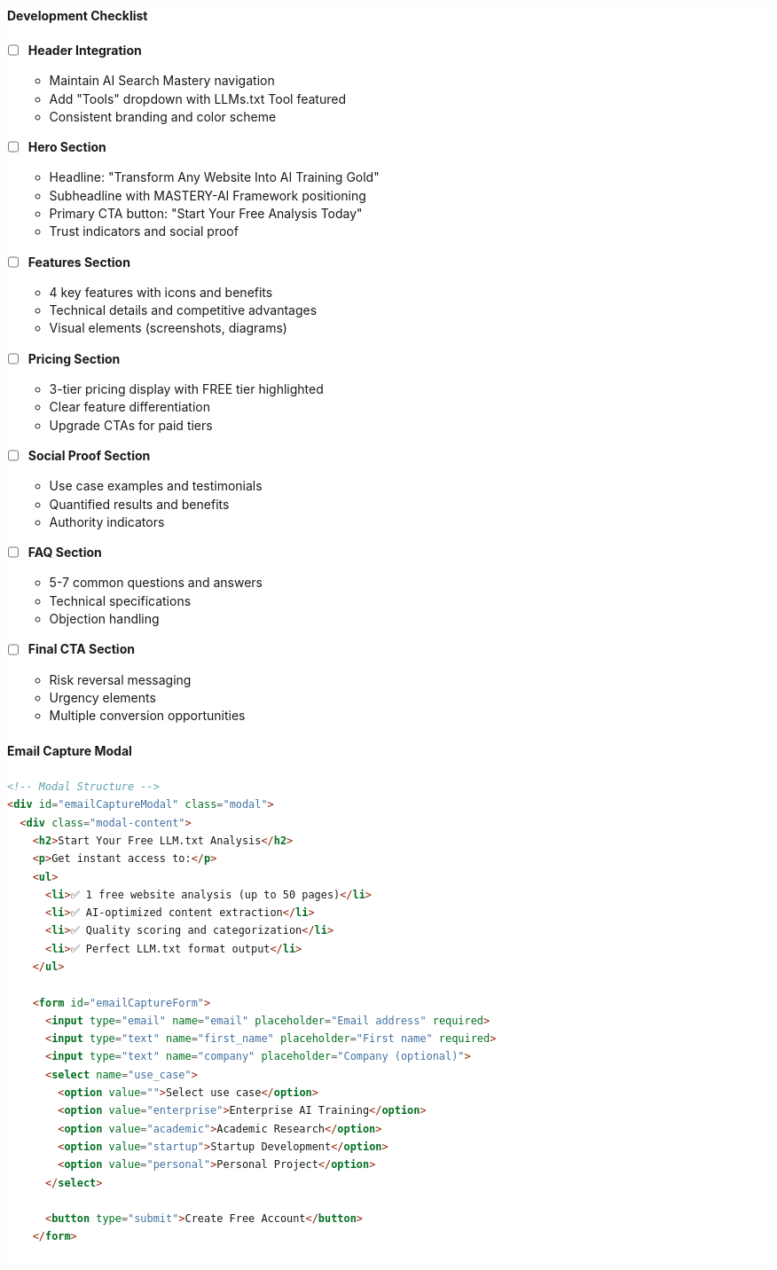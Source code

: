 #### **Development Checklist**
- [ ] **Header Integration**
  - Maintain AI Search Mastery navigation
  - Add "Tools" dropdown with LLMs.txt Tool featured
  - Consistent branding and color scheme

- [ ] **Hero Section**
  - Headline: "Transform Any Website Into AI Training Gold"
  - Subheadline with MASTERY-AI Framework positioning
  - Primary CTA button: "Start Your Free Analysis Today"
  - Trust indicators and social proof

- [ ] **Features Section**
  - 4 key features with icons and benefits
  - Technical details and competitive advantages
  - Visual elements (screenshots, diagrams)

- [ ] **Pricing Section**
  - 3-tier pricing display with FREE tier highlighted
  - Clear feature differentiation
  - Upgrade CTAs for paid tiers

- [ ] **Social Proof Section**
  - Use case examples and testimonials
  - Quantified results and benefits
  - Authority indicators

- [ ] **FAQ Section**
  - 5-7 common questions and answers
  - Technical specifications
  - Objection handling

- [ ] **Final CTA Section**
  - Risk reversal messaging
  - Urgency elements
  - Multiple conversion opportunities

#### **Email Capture Modal**
```html
<!-- Modal Structure -->
<div id="emailCaptureModal" class="modal">
  <div class="modal-content">
    <h2>Start Your Free LLM.txt Analysis</h2>
    <p>Get instant access to:</p>
    <ul>
      <li>✅ 1 free website analysis (up to 50 pages)</li>
      <li>✅ AI-optimized content extraction</li>
      <li>✅ Quality scoring and categorization</li>
      <li>✅ Perfect LLM.txt format output</li>
    </ul>
    
    <form id="emailCaptureForm">
      <input type="email" name="email" placeholder="Email address" required>
      <input type="text" name="first_name" placeholder="First name" required>
      <input type="text" name="company" placeholder="Company (optional)">
      <select name="use_case">
        <option value="">Select use case</option>
        <option value="enterprise">Enterprise AI Training</option>
        <option value="academic">Academic Research</option>
        <option value="startup">Startup Development</option>
        <option value="personal">Personal Project</option>
      </select>
      
      <button type="submit">Create Free Account</button>
    </form>
    
```